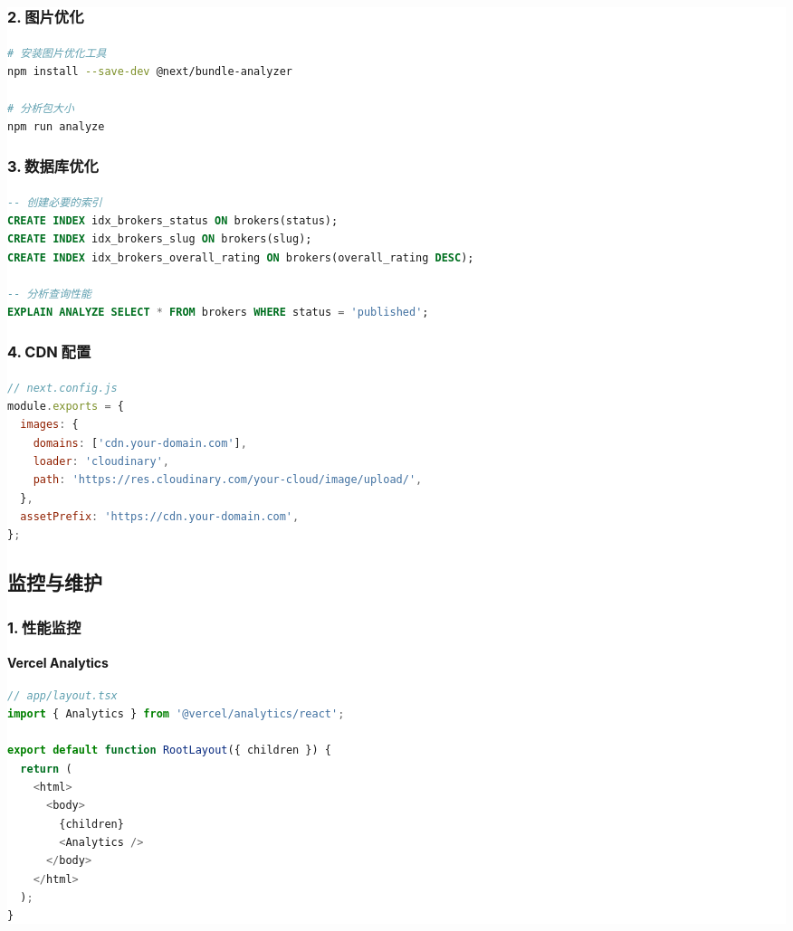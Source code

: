 ### 2. 图片优化

```bash
# 安装图片优化工具
npm install --save-dev @next/bundle-analyzer

# 分析包大小
npm run analyze
```

### 3. 数据库优化

```sql
-- 创建必要的索引
CREATE INDEX idx_brokers_status ON brokers(status);
CREATE INDEX idx_brokers_slug ON brokers(slug);
CREATE INDEX idx_brokers_overall_rating ON brokers(overall_rating DESC);

-- 分析查询性能
EXPLAIN ANALYZE SELECT * FROM brokers WHERE status = 'published';
```

### 4. CDN 配置

```javascript
// next.config.js
module.exports = {
  images: {
    domains: ['cdn.your-domain.com'],
    loader: 'cloudinary',
    path: 'https://res.cloudinary.com/your-cloud/image/upload/',
  },
  assetPrefix: 'https://cdn.your-domain.com',
};
```

## 监控与维护

### 1. 性能监控

**Vercel Analytics**
```javascript
// app/layout.tsx
import { Analytics } from '@vercel/analytics/react';

export default function RootLayout({ children }) {
  return (
    <html>
      <body>
        {children}
        <Analytics />
      </body>
    </html>
  );
}
```
